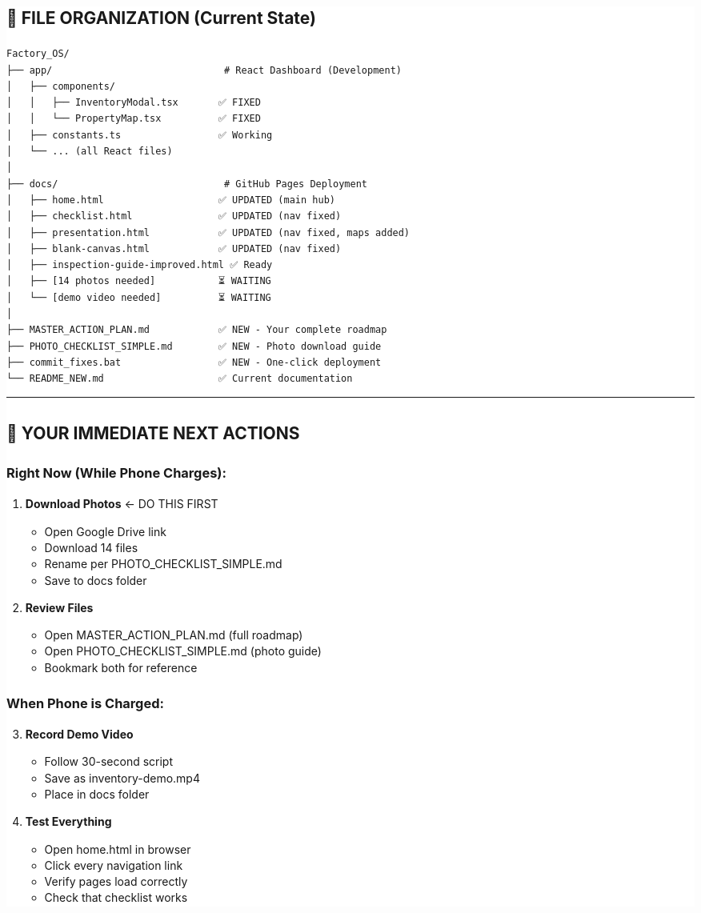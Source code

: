 
## 📁 FILE ORGANIZATION (Current State)

```
Factory_OS/
├── app/                              # React Dashboard (Development)
│   ├── components/
│   │   ├── InventoryModal.tsx       ✅ FIXED
│   │   └── PropertyMap.tsx          ✅ FIXED
│   ├── constants.ts                 ✅ Working
│   └── ... (all React files)
│
├── docs/                             # GitHub Pages Deployment
│   ├── home.html                    ✅ UPDATED (main hub)
│   ├── checklist.html               ✅ UPDATED (nav fixed)
│   ├── presentation.html            ✅ UPDATED (nav fixed, maps added)
│   ├── blank-canvas.html            ✅ UPDATED (nav fixed)
│   ├── inspection-guide-improved.html ✅ Ready
│   ├── [14 photos needed]           ⏳ WAITING
│   └── [demo video needed]          ⏳ WAITING
│
├── MASTER_ACTION_PLAN.md            ✅ NEW - Your complete roadmap
├── PHOTO_CHECKLIST_SIMPLE.md        ✅ NEW - Photo download guide
├── commit_fixes.bat                 ✅ NEW - One-click deployment
└── README_NEW.md                    ✅ Current documentation
```

---

## 🚀 YOUR IMMEDIATE NEXT ACTIONS

### Right Now (While Phone Charges):

1. **Download Photos** ← DO THIS FIRST
   - Open Google Drive link
   - Download 14 files
   - Rename per PHOTO_CHECKLIST_SIMPLE.md
   - Save to docs folder

2. **Review Files**
   - Open MASTER_ACTION_PLAN.md (full roadmap)
   - Open PHOTO_CHECKLIST_SIMPLE.md (photo guide)
   - Bookmark both for reference

### When Phone is Charged:

3. **Record Demo Video**
   - Follow 30-second script
   - Save as inventory-demo.mp4
   - Place in docs folder

4. **Test Everything**
   - Open home.html in browser
   - Click every navigation link
   - Verify pages load correctly
   - Check that checklist works
